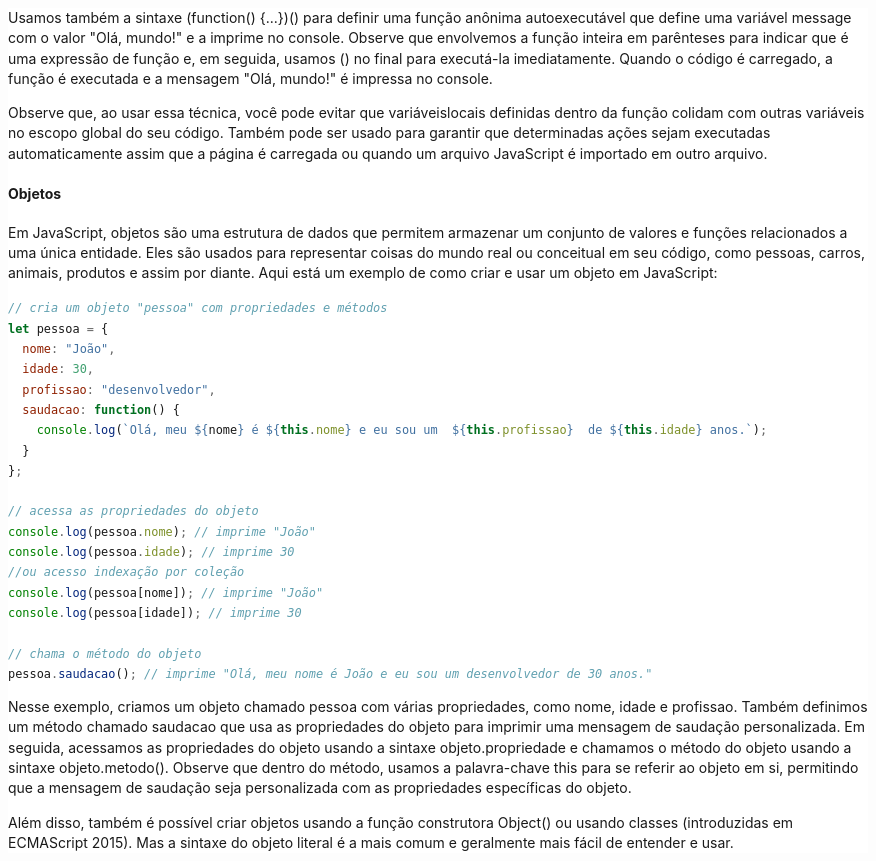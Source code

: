 Usamos também a sintaxe (function() {...})() para definir uma função anônima autoexecutável que define uma variável message com o valor "Olá, mundo!" e a imprime no console. Observe que envolvemos a função inteira em parênteses para indicar que é uma expressão de função e, em seguida, usamos () no final para executá-la imediatamente. Quando o código é carregado, a função é executada e a mensagem "Olá, mundo!" é impressa no console.

Observe que, ao usar essa técnica, você pode evitar que variáveis ​​locais definidas dentro da função colidam com outras variáveis ​​no escopo global do seu código. Também pode ser usado para garantir que determinadas ações sejam executadas automaticamente assim que a página é carregada ou quando um arquivo JavaScript é importado em outro arquivo.

#### **Objetos**

Em JavaScript, objetos são uma estrutura de dados que permitem armazenar um conjunto de valores e funções relacionados a uma única entidade. Eles são usados ​​para representar coisas do mundo real ou conceitual em seu código, como pessoas, carros, animais, produtos e assim por diante. Aqui está um exemplo de como criar e usar um objeto em JavaScript:

```Javascript
// cria um objeto "pessoa" com propriedades e métodos
let pessoa = {
  nome: "João",
  idade: 30,
  profissao: "desenvolvedor",
  saudacao: function() {
    console.log(`Olá, meu ${nome} é ${this.nome} e eu sou um  ${this.profissao}  de ${this.idade} anos.`);
  }
};

// acessa as propriedades do objeto
console.log(pessoa.nome); // imprime "João"
console.log(pessoa.idade); // imprime 30
//ou acesso indexação por coleção
console.log(pessoa[nome]); // imprime "João"
console.log(pessoa[idade]); // imprime 30

// chama o método do objeto
pessoa.saudacao(); // imprime "Olá, meu nome é João e eu sou um desenvolvedor de 30 anos."


```

Nesse exemplo, criamos um objeto chamado pessoa com várias propriedades, como nome, idade e profissao. Também definimos um método chamado saudacao que usa as propriedades do objeto para imprimir uma mensagem de saudação personalizada. Em seguida, acessamos as propriedades do objeto usando a sintaxe objeto.propriedade e chamamos o método do objeto usando a sintaxe objeto.metodo(). Observe que dentro do método, usamos a palavra-chave this para se referir ao objeto em si, permitindo que a mensagem de saudação seja personalizada com as propriedades específicas do objeto.

Além disso, também é possível criar objetos usando a função construtora Object() ou usando classes (introduzidas em ECMAScript 2015). Mas a sintaxe do objeto literal é a mais comum e geralmente mais fácil de entender e usar.
